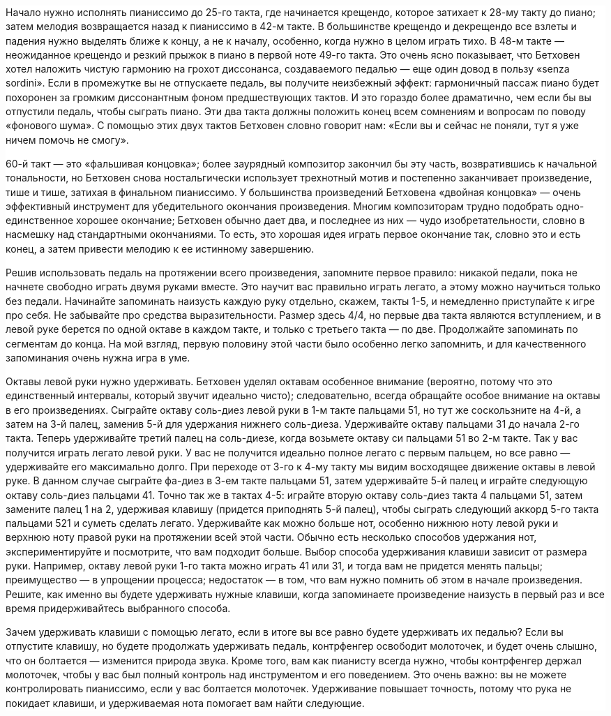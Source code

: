 Начало нужно исполнять пианиссимо до 25-го такта, где начинается крещендо, которое затихает к 28-му такту до пиано; затем мелодия возвращается назад к пианиссимо в 42-м такте. В большинстве крещендо и декрещендо все взлеты и падения нужно выделять ближе к концу, а не к началу, особенно, когда нужно в целом играть тихо. В 48-м такте — неожиданное крещендо и резкий прыжок в пиано в первой ноте 49-го такта. Это очень ясно показывает, что Бетховен хотел наложить чистую гармонию на грохот диссонанса, создаваемого педалью — еще один довод в пользу «senza sordini». Если в промежутке вы не отпускаете педаль, вы получите неизбежный эффект: гармоничный пассаж пиано будет похоронен за громким диссонантным фоном предшествующих тактов. И это гораздо более драматично, чем если бы вы отпустили педаль, чтобы сыграть пиано. Эти два такта должны положить конец всем сомнениям и вопросам по поводу «фонового шума». С помощью этих двух тактов Бетховен словно говорит нам: «Если вы и сейчас не поняли, тут я уже ничем помочь не смогу».

60-й такт — это «фальшивая концовка»; более заурядный композитор закончил бы эту часть, возвратившись к начальной тональности, но Бетховен снова ностальгически использует трехнотный мотив и постепенно заканчивает произведение, тише и тише, затихая в финальном пианиссимо. У большинства произведений Бетховена «двойная концовка» — очень эффективный инструмент для убедительного окончания произведения. Многим композиторам трудно подобрать одно-единственное хорошее окончание; Бетховен обычно дает два, и последнее из них — чудо изобретательности, словно в насмешку над стандартными окончаниями. То есть, это хорошая идея играть первое окончание так, словно это и есть конец, а затем привести мелодию к ее истинному завершению.

Решив использовать педаль на протяжении всего произведения, запомните первое правило: никакой педали, пока не начнете свободно играть двумя руками вместе. Это научит вас правильно играть легато, а этому можно научиться только без педали. Начинайте запоминать наизусть каждую руку отдельно, скажем, такты 1-5, и немедленно приступайте к игре про себя. Не забывайте про средства выразительности. Размер здесь 4/4, но первые два такта являются вступлением, и в левой руке берется по одной октаве в каждом такте, и только с третьего такта — по две. Продолжайте запоминать по сегментам до конца. На мой взгляд, первую половину этой части было особенно легко запомнить, и для качественного запоминания очень нужна игра в уме.

Октавы левой руки нужно удерживать. Бетховен уделял октавам особенное внимание (вероятно, потому что это единственный интервалы, который звучит идеально чисто); следовательно, всегда обращайте особое внимание на октавы в его произведениях. Сыграйте октаву соль-диез левой руки в 1-м такте пальцами 51, но тут же соскользните на 4-й, а затем на 3-й палец, заменив 5-й для удержания нижнего соль-диеза. Удерживайте октаву пальцами 31 до начала 2-го такта. Теперь удерживайте третий палец на соль-диезе, когда возьмете октаву си пальцами 51 во 2-м такте. Так у вас получится играть легато левой руки. У вас не получится идеально полное легато с первым пальцем, но все равно — удерживайте его максимально долго. При переходе от 3-го к 4-му такту мы видим восходящее движение октавы в левой руке. В данном случае сыграйте фа-диез в 3-ем такте пальцами 51, затем удерживайте 5-й палец и играйте следующую октаву соль-диез пальцами 41. Точно так же в тактах 4-5: играйте вторую октаву соль-диез такта 4 пальцами 51, затем замените палец 1 на 2, удерживая клавишу (придется приподнять 5-й палец), чтобы сыграть следующий аккорд 5-го такта пальцами 521 и суметь сделать легато. Удерживайте как можно больше нот, особенно нижнюю ноту левой руки и верхнюю ноту правой руки на протяжении всей этой части. Обычно есть несколько способов удержания нот, экспериментируйте и посмотрите, что вам подходит больше. Выбор способа удерживания клавиши зависит от размера руки. Например, октаву левой руки 1-го такта можно играть 41 или 31, и тогда вам не придется менять пальцы; преимущество — в упрощении процесса; недостаток — в том, что вам нужно помнить об этом в начале произведения. Решите, как именно вы будете удерживать нужные клавиши, когда запоминаете произведение наизусть в первый раз и все время придерживайтесь выбранного способа.

Зачем удерживать клавиши с помощью легато, если в итоге вы все равно будете удерживать их педалью? Если вы отпустите клавишу, но будете продолжать удерживать педаль, контрфенгер освободит молоточек, и будет очень слышно, что он болтается — изменится природа звука. Кроме того, вам как пианисту всегда нужно, чтобы контрфенгер держал молоточек, чтобы у вас был полный контроль над инструментом и его поведением. Это очень важно: вы не можете контролировать пианиссимо, если у вас болтается молоточек. Удерживание повышает точность, потому что рука не покидает клавиши, и удерживаемая нота помогает вам найти следующие.
